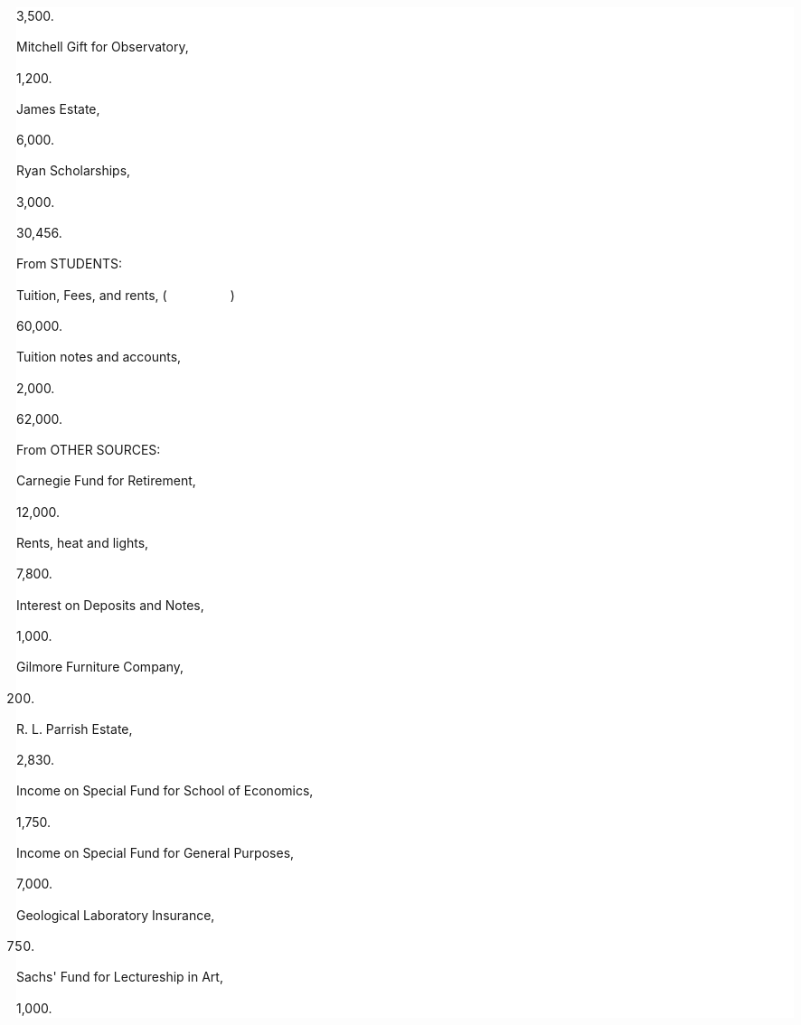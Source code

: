 3,500.

Mitchell Gift for Observatory,

1,200.

James Estate,

6,000.

Ryan Scholarships,

3,000.

30,456.

From STUDENTS:

Tuition, Fees, and rents, (     )

60,000.

Tuition notes and accounts,

2,000.

62,000.

From OTHER SOURCES:

Carnegie Fund for Retirement,

12,000.

Rents, heat and lights,

7,800.

Interest on Deposits and Notes,

1,000.

Gilmore Furniture Company,

200.

R. L. Parrish Estate,

2,830.

Income on Special Fund for School of Economics,

1,750.

Income on Special Fund for General Purposes,

7,000.

Geological Laboratory Insurance,

750.

Sachs' Fund for Lectureship in Art,

1,000.
